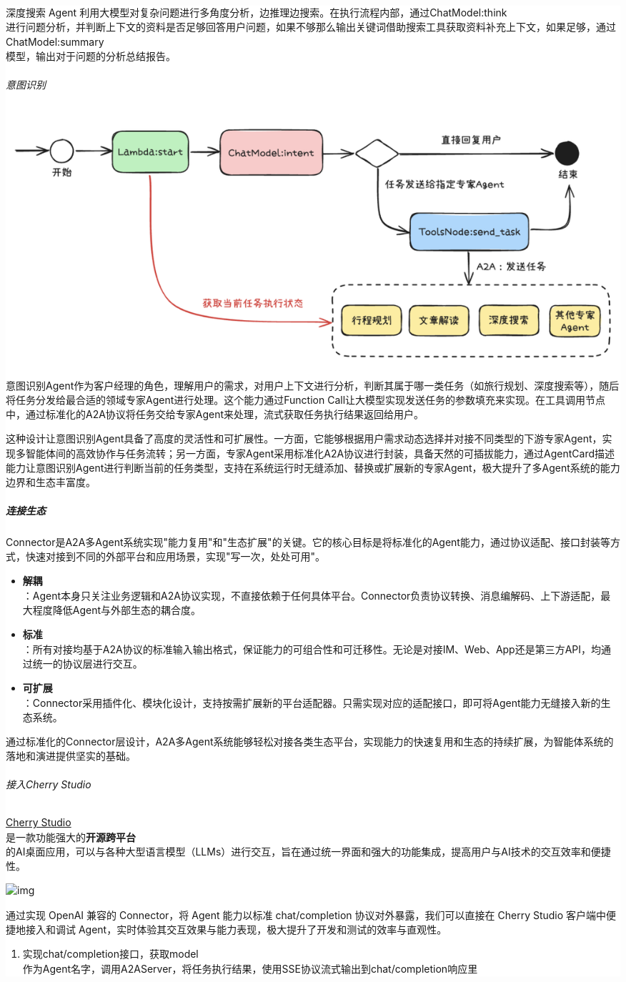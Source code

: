 深度搜索 Agent 利用大模型对复杂问题进行多角度分析，边推理边搜索。在执行流程内部，通过ChatModel:think  
进行问题分析，并判断上下文的资料是否足够回答用户问题，如果不够那么输出关键词借助搜索工具获取资料补充上下文，如果足够，通过ChatModel:summary  
模型，输出对于问题的分析总结报告。  
###### 意图识别  
  
![image-20250608201313735](ec1a08c5787c969b1982639fd50d4bca.png)  
  
意图识别Agent作为客户经理的角色，理解用户的需求，对用户上下文进行分析，判断其属于哪一类任务（如旅行规划、深度搜索等），随后将任务分发给最合适的领域专家Agent进行处理。这个能力通过Function Call让大模型实现发送任务的参数填充来实现。在工具调用节点中，通过标准化的A2A协议将任务交给专家Agent来处理，流式获取任务执行结果返回给用户。  
  
这种设计让意图识别Agent具备了高度的灵活性和可扩展性。一方面，它能够根据用户需求动态选择并对接不同类型的下游专家Agent，实现多智能体间的高效协作与任务流转；另一方面，专家Agent采用标准化A2A协议进行封装，具备天然的可插拔能力，通过AgentCard描述能力让意图识别Agent进行判断当前的任务类型，支持在系统运行时无缝添加、替换或扩展新的专家Agent，极大提升了多Agent系统的能力边界和生态丰富度。  
##### 连接生态  
  
Connector是A2A多Agent系统实现"能力复用"和"生态扩展"的关键。它的核心目标是将标准化的Agent能力，通过协议适配、接口封装等方式，快速对接到不同的外部平台和应用场景，实现"写一次，处处可用"。  
- **解耦**  
：Agent本身只关注业务逻辑和A2A协议实现，不直接依赖于任何具体平台。Connector负责协议转换、消息编解码、上下游适配，最大程度降低Agent与外部生态的耦合度。  
  
- **标准**  
：所有对接均基于A2A协议的标准输入输出格式，保证能力的可组合性和可迁移性。无论是对接IM、Web、App还是第三方API，均通过统一的协议层进行交互。  
  
- **可扩展**  
：Connector采用插件化、模块化设计，支持按需扩展新的平台适配器。只需实现对应的适配接口，即可将Agent能力无缝接入新的生态系统。  
  
通过标准化的Connector层设计，A2A多Agent系统能够轻松对接各类生态平台，实现能力的快速复用和生态的持续扩展，为智能体系统的落地和演进提供坚实的基础。  
###### 接入Cherry Studio  
  
[Cherry Studio](https://www.cherry-ai.com/)  
是一款功能强大的**开源跨平台**  
的AI桌面应用，可以与各种大型语言模型（LLMs）进行交互，旨在通过统一界面和强大的功能集成，提高用户与AI技术的交互效率和便捷性。  
  
![img](05204f3398650dd494d2379fefdd845f.other)  
  
通过实现 OpenAI 兼容的 Connector，将 Agent 能力以标准 chat/completion 协议对外暴露，我们可以直接在 Cherry Studio 客户端中便捷地接入和调试 Agent，实时体验其交互效果与能力表现，极大提升了开发和测试的效率与直观性。  
1. 实现chat/completion接口，获取model  
作为Agent名字，调用A2AServer，将任务执行结果，使用SSE协议流式输出到chat/completion响应里  
  